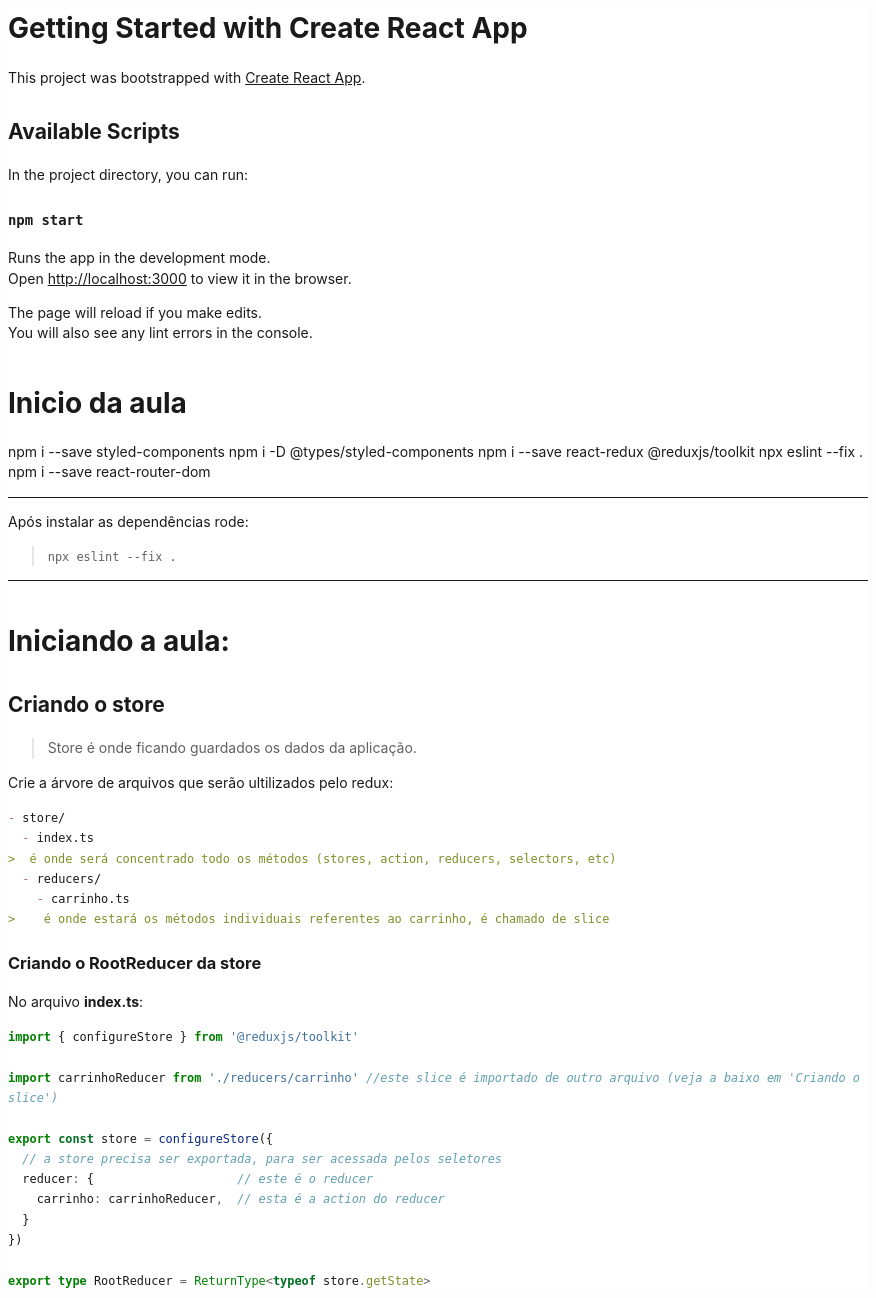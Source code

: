 # Getting Started with Create React App

This project was bootstrapped with [Create React App](https://github.com/facebook/create-react-app).

## Available Scripts

In the project directory, you can run:

### `npm start`

Runs the app in the development mode.\
Open [http://localhost:3000](http://localhost:3000) to view it in the browser.

The page will reload if you make edits.\
You will also see any lint errors in the console.

# Inicio da aula

npm i --save styled-components
npm i -D @types/styled-components
npm i --save react-redux @reduxjs/toolkit
npx eslint --fix .
npm i --save react-router-dom

___
Após instalar as dependências rode:
> `npx eslint --fix .`
___
# Iniciando a aula:

## Criando o store
> Store é onde ficando guardados os dados da aplicação.

Crie a árvore de arquivos que serão ultilizados pelo redux:
```MARKDOWN
- store/
  - index.ts
>  é onde será concentrado todo os métodos (stores, action, reducers, selectors, etc)
  - reducers/
    - carrinho.ts
>    é onde estará os métodos individuais referentes ao carrinho, é chamado de slice
```
### Criando o RootReducer da store
No arquivo **index.ts**:
```TypeScript
import { configureStore } from '@reduxjs/toolkit'

import carrinhoReducer from './reducers/carrinho' //este slice é importado de outro arquivo (veja a baixo em 'Criando o slice')

export const store = configureStore({
  // a store precisa ser exportada, para ser acessada pelos seletores
  reducer: {                    // este é o reducer
    carrinho: carrinhoReducer,  // esta é a action do reducer
  }
})

export type RootReducer = ReturnType<typeof store.getState>
```